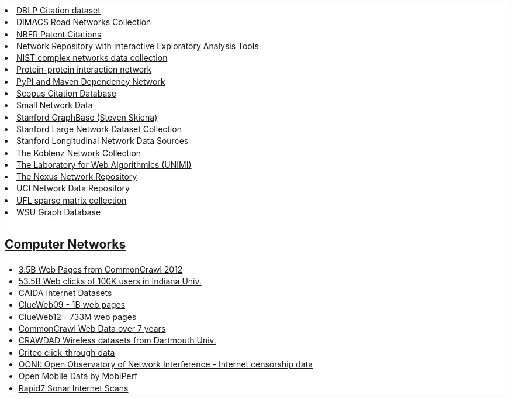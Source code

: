 <li><a class="reference external" href="https://kdl.cs.umass.edu/display/public/DBLP">DBLP Citation dataset</a></li>
<li><a class="reference external" href="http://www.dis.uniroma1.it/challenge9/download.shtml">DIMACS Road Networks Collection</a></li>
<li><a class="reference external" href="http://nber.org/patents/">NBER Patent Citations</a></li>
<li><a class="reference external" href="http://networkrepository.com/">Network Repository with Interactive Exploratory Analysis Tools</a></li>
<li><a class="reference external" href="http://math.nist.gov/~RPozo/complex_datasets.html">NIST complex networks data collection</a></li>
<li><a class="reference external" href="http://vlado.fmf.uni-lj.si/pub/networks/data/bio/Yeast/Yeast.htm">Protein-protein interaction network</a></li>
<li><a class="reference external" href="https://ogirardot.wordpress.com/2013/01/31/sharing-pypimaven-dependency-data/">PyPI and Maven Dependency Network</a></li>
<li><a class="reference external" href="https://www.elsevier.com/solutions/scopus">Scopus Citation Database</a></li>
<li><a class="reference external" href="http://www-personal.umich.edu/~mejn/netdata/">Small Network Data</a></li>
<li><a class="reference external" href="http://www3.cs.stonybrook.edu/~algorith/implement/graphbase/implement.shtml">Stanford GraphBase (Steven Skiena)</a></li>
<li><a class="reference external" href="http://snap.stanford.edu/data/">Stanford Large Network Dataset Collection</a></li>
<li><a class="reference external" href="http://stanford.edu/group/sonia/dataSources/index.html">Stanford Longitudinal Network Data Sources</a></li>
<li><a class="reference external" href="http://konect.uni-koblenz.de/">The Koblenz Network Collection</a></li>
<li><a class="reference external" href="http://law.di.unimi.it/datasets.php">The Laboratory for Web Algorithmics (UNIMI)</a></li>
<li><a class="reference external" href="http://nexus.igraph.org/">The Nexus Network Repository</a></li>
<li><a class="reference external" href="https://networkdata.ics.uci.edu/resources.php">UCI Network Data Repository</a></li>
<li><a class="reference external" href="http://www.cise.ufl.edu/research/sparse/matrices/">UFL sparse matrix collection</a></li>
<li><a class="reference external" href="http://www.eecs.wsu.edu/mgd/gdb.html">WSU Graph Database</a></li>
</ul>
</div>
<div class="section" id="computer-networks">
<h2><a class="toc-backref" href="#id9">Computer Networks</a><a class="headerlink" href="#computer-networks" title="Permalink to this headline"></a></h2>
<ul class="simple">
<li><a class="reference external" href="http://www.bigdatanews.com/profiles/blogs/big-data-set-3-5-billion-web-pages-made-available-for-all-of-us">3.5B Web Pages from CommonCrawl 2012</a></li>
<li><a class="reference external" href="http://cnets.indiana.edu/groups/nan/webtraffic/click-dataset/">53.5B Web clicks of 100K users in Indiana Univ.</a></li>
<li><a class="reference external" href="http://www.caida.org/data/overview/">CAIDA Internet Datasets</a></li>
<li><a class="reference external" href="http://lemurproject.org/clueweb09/">ClueWeb09 - 1B web pages</a></li>
<li><a class="reference external" href="http://lemurproject.org/clueweb12/">ClueWeb12 - 733M web pages</a></li>
<li><a class="reference external" href="http://commoncrawl.org/the-data/get-started/">CommonCrawl Web Data over 7 years</a></li>
<li><a class="reference external" href="https://crawdad.cs.dartmouth.edu/">CRAWDAD Wireless datasets from Dartmouth Univ.</a></li>
<li><a class="reference external" href="http://labs.criteo.com/2015/03/criteo-releases-its-new-dataset/">Criteo click-through data</a></li>
<li><a class="reference external" href="https://ooni.torproject.org/data/">OONI: Open Observatory of Network Interference - Internet censorship data</a></li>
<li><a class="reference external" href="https://console.developers.google.com/storage/openmobiledata_public/">Open Mobile Data by MobiPerf</a></li>
<li><a class="reference external" href="https://sonar.labs.rapid7.com/">Rapid7 Sonar Internet Scans</a></li>